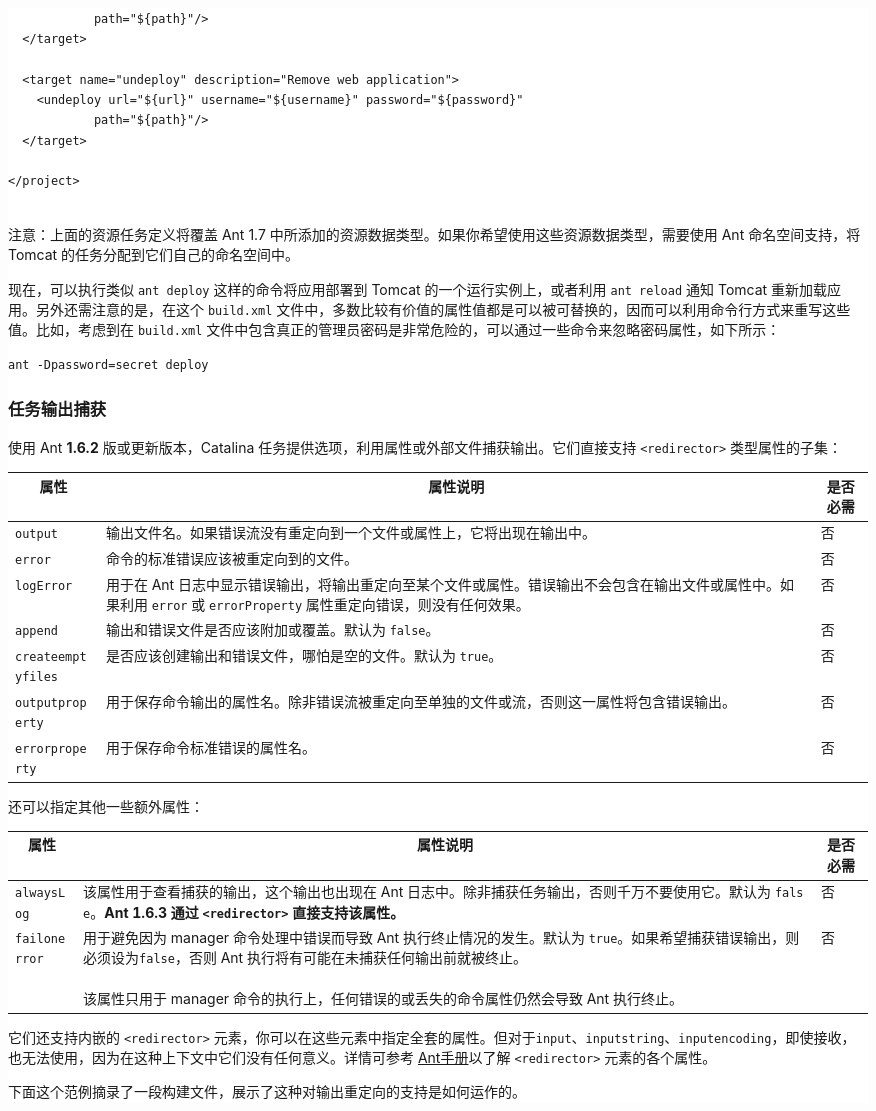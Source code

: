 ```
            path="${path}"/>
  </target>

  <target name="undeploy" description="Remove web application">
    <undeploy url="${url}" username="${username}" password="${password}"
            path="${path}"/>
  </target>

</project>
  
```  

注意：上面的资源任务定义将覆盖 Ant 1.7 中所添加的资源数据类型。如果你希望使用这些资源数据类型，需要使用 Ant 命名空间支持，将 Tomcat 的任务分配到它们自己的命名空间中。  

现在，可以执行类似 `ant deploy` 这样的命令将应用部署到 Tomcat 的一个运行实例上，或者利用 `ant reload` 通知 Tomcat 重新加载应用。另外还需注意的是，在这个 `build.xml` 文件中，多数比较有价值的属性值都是可以被可替换的，因而可以利用命令行方式来重写这些值。比如，考虑到在 `build.xml` 文件中包含真正的管理员密码是非常危险的，可以通过一些命令来忽略密码属性，如下所示：  

`ant -Dpassword=secret deploy`    

### 任务输出捕获  

使用 Ant **1.6.2** 版或更新版本，Catalina 任务提供选项，利用属性或外部文件捕获输出。它们直接支持 `<redirector>` 类型属性的子集：   



|属性|属性说明|是否必需|  
|---|---|---|  
|`output`|输出文件名。如果错误流没有重定向到一个文件或属性上，它将出现在输出中。|否|  
|`error`|命令的标准错误应该被重定向到的文件。|否|  
|`logError`|用于在 Ant 日志中显示错误输出，将输出重定向至某个文件或属性。错误输出不会包含在输出文件或属性中。如果利用 `error` 或 `errorProperty` 属性重定向错误，则没有任何效果。|否|  
|`append`|输出和错误文件是否应该附加或覆盖。默认为 `false`。|否|  
|`createemptyfiles`|是否应该创建输出和错误文件，哪怕是空的文件。默认为 `true`。|否|  
|`outputproperty`|用于保存命令输出的属性名。除非错误流被重定向至单独的文件或流，否则这一属性将包含错误输出。|否|
|`errorproperty`|用于保存命令标准错误的属性名。|否|  

还可以指定其他一些额外属性：   

|属性|属性说明|是否必需|  
|---|---|---|  
|`alwaysLog`|该属性用于查看捕获的输出，这个输出也出现在 Ant 日志中。除非捕获任务输出，否则千万不要使用它。默认为 `false`。**Ant 1.6.3 通过 `<redirector>` 直接支持该属性。**|否|  
|`failonerror`|用于避免因为 manager 命令处理中错误而导致 Ant 执行终止情况的发生。默认为 `true`。如果希望捕获错误输出，则必须设为`false`，否则 Ant 执行将有可能在未捕获任何输出前就被终止。<br/><br/>该属性只用于 manager 命令的执行上，任何错误的或丢失的命令属性仍然会导致 Ant 执行终止。|否|   


它们还支持内嵌的 `<redirector>` 元素，你可以在这些元素中指定全套的属性。但对于`input`、`inputstring`、`inputencoding`，即使接收，也无法使用，因为在这种上下文中它们没有任何意义。详情可参考 [Ant手册](http://ant.apache.org)以了解 `<redirector>` 元素的各个属性。   

下面这个范例摘录了一段构建文件，展示了这种对输出重定向的支持是如何运作的。

